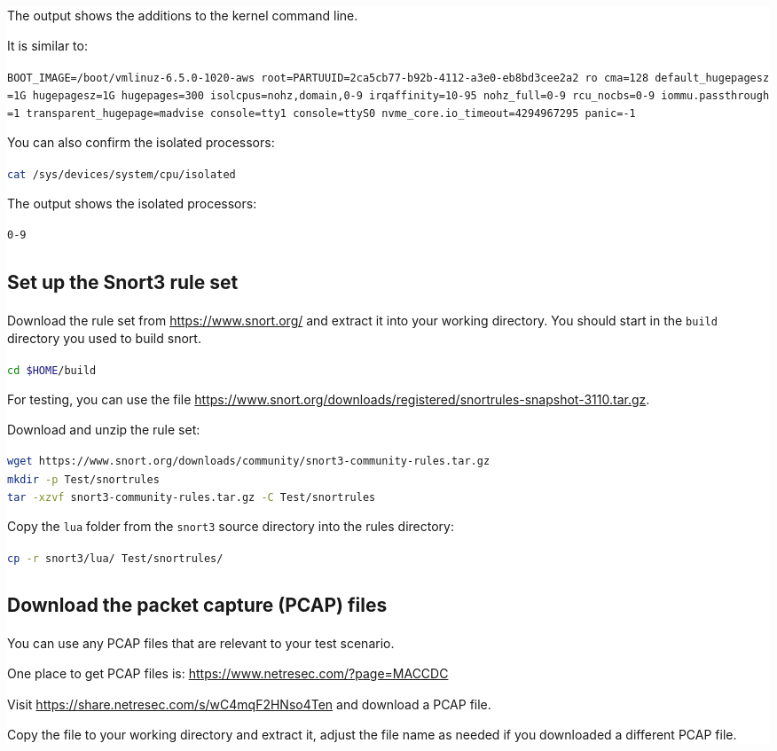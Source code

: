 The output shows the additions to the kernel command line. 

It is similar to:

```output
BOOT_IMAGE=/boot/vmlinuz-6.5.0-1020-aws root=PARTUUID=2ca5cb77-b92b-4112-a3e0-eb8bd3cee2a2 ro cma=128 default_hugepagesz=1G hugepagesz=1G hugepages=300 isolcpus=nohz,domain,0-9 irqaffinity=10-95 nohz_full=0-9 rcu_nocbs=0-9 iommu.passthrough=1 transparent_hugepage=madvise console=tty1 console=ttyS0 nvme_core.io_timeout=4294967295 panic=-1
```

You can also confirm the isolated processors:

```bash
cat /sys/devices/system/cpu/isolated
```

The output shows the isolated processors:

```output
0-9
```

## Set up the Snort3 rule set

Download the rule set from https://www.snort.org/ and extract it into your working directory. You should start in the `build` directory you used to build snort. 

```bash
cd $HOME/build
```

For testing, you can use the file https://www.snort.org/downloads/registered/snortrules-snapshot-3110.tar.gz.

Download and unzip the rule set:

```bash
wget https://www.snort.org/downloads/community/snort3-community-rules.tar.gz
mkdir -p Test/snortrules
tar -xzvf snort3-community-rules.tar.gz -C Test/snortrules
```

Copy the `lua` folder from the `snort3` source directory into the rules directory:

```bash
cp -r snort3/lua/ Test/snortrules/
```

## Download the packet capture (PCAP) files

You can use any PCAP files that are relevant to your test scenario. 

One place to get PCAP files is:
https://www.netresec.com/?page=MACCDC

Visit https://share.netresec.com/s/wC4mqF2HNso4Ten and download a PCAP file.

Copy the file to your working directory and extract it, adjust the file name as needed if you downloaded a different PCAP file. 
